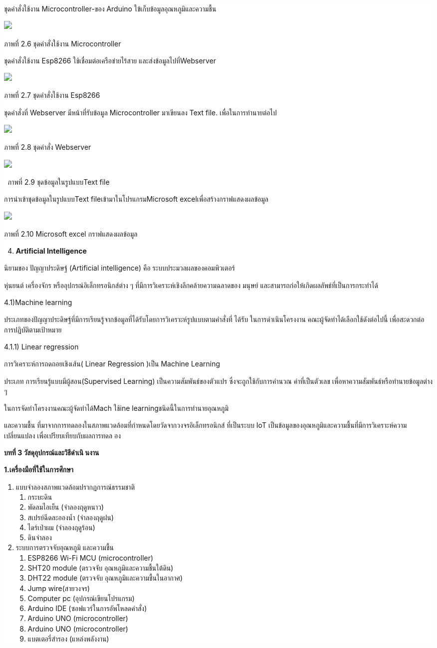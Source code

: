 ชุดคำสั่งใช้งาน Microcontroller-ของ Arduino ใข้เก็บข้อมูลอุณหภูมิและความชื้น

![](Aspose.Words.7aaf0961-fbe4-4d51-b5ed-0fb7abf7827b.007.jpeg)

ภาพที่ 2.6 ชุดคำสั่งใช้งาน Microcontroller

ชุดคำสั่งใช้งาน Esp8266 ใช้เชื่อมต่อเครือข่ายไร้สาย และส่งข้อมูลไปที่Webserver 

![](Aspose.Words.7aaf0961-fbe4-4d51-b5ed-0fb7abf7827b.008.jpeg)

ภาพที่ 2.7 ชุดคำสั่งใช้งาน Esp8266 

ชุดคำสั่งที่ Webserver มีหน้าที่รับข้อมูล Microcontroller มาเขียนลง Text file. เพื่อในการทำนายต่อไป

![](Aspose.Words.7aaf0961-fbe4-4d51-b5ed-0fb7abf7827b.009.png)

ภาพที่ 2.8 ชุดคำสั่ง Webserver 

![](Aspose.Words.7aaf0961-fbe4-4d51-b5ed-0fb7abf7827b.010.jpeg)

` `ภาพที่ 2.9 ชุดข้อมูลในรูปแบบText file 

การนำเข้าชุดข้อมูลในรูปแบบText fileเข้ามาในโปรแกรมMicrosoft excelเพื่อสร้างกราฟแสดงผลข้อมูล

![](Aspose.Words.7aaf0961-fbe4-4d51-b5ed-0fb7abf7827b.011.jpeg)

ภาพที่ 2.10  Microsoft excel กราฟแสดงผลข้อมูล 

4. **Artificial  Intelligence** 

นิยามของ ปัญญาประดิษฐ์ (Artificial intelligence) คือ ระบบประมวลผลของคอมพิวเตอร์ 

หุ่นยนต์ เครื่องจักร หรืออุปกรณ์อิเล็กทรอนิกส์ต่าง ๆ ที่มีการวิเคราะห์เชิงลึกคล้ายความฉลาดของ มนุษย์ และสามารถก่อให้เกิดผลลัพธ์ที่เป็นการกระทำได้ 

4\.1)Machine learning 

ประเภทของปัญญาประดิษฐ์ที่มีการเรียนรู้จากข้อมูลที่ได้รับโดยการวิเคราะห์รูปแบบตามคำสั่งที่ ได้รับ ในการดำเนินโครงงาน คณะผู้จัดทำได้เลือกใช้ดังต่อไปนี้ เพื่อสะดวกต่อการปฏิบัติตามเป้าหมาย 

4\.1.1) Linear regression 

การวิเคราะห์การถดถอยเชิงเส้น( Linear Regression )เป็น Machine Learning 

ประเภท การเรียนรู้แบบมีผู้สอน(Supervised Learning) เป็นความสัมพันธ์ของตัวแปร ซึ่งจะถูกใช้กับการคำนวณ ค่าที่เป็นตัวเลข เพื่อหาความสัมพันธ์หรือทำนายข้อมูลต่าง ๆ 

ในการจัดทำโครงงานคณะผู้จัดทำได้Mach ใช้ine learningชนิดนี้ในการทำนายอุณหภูมิ

และความชื้น ที่มาจากการทดลองในสภาพแวดล้อมที่กำหนดโดยวัดจากวงจรอิเล็กทรอนิกส์ ที่เป็นระบบ IoT    เป็นข้อมูลของอุณหภูมิและความชื้นที่มีการวิเคราะห์ความเปลี่ยนแปลง เพื่อเปรียบเทียบกับผลการทดล  อง

**บทที่ 3 วัสดุอุปกรณ์และวิธีดำเนิ  นงาน**

**1.เครื่องมือที่ใช้ในการศึกษา** 

1. แบบจำลองสภาพแวดล้อมปรากฏการณ์ธรรมชาติ 
   1. กระบะดิน  
   1. พัดลมไอเย็น (จำลองฤดูหนาว)  
   1. สเปรย์ฉีดละอองน้ำ (จำลองฤดูฝน)  
   1. ไดร์เป่าผม (จำลองฤดูร้อน) 
   1. ดินจำลอง 
1. ระบบการตรวจจับอุณหภูมิ และความชื้น 
   1. ESP8266 Wi-Fi MCU (microcontroller) 
   1. SHT20 module (ตรวจจับ อุณหภูมิและความชื้นใต้ดิน) 
   1. DHT22 module (ตรวจจับ อุณหภูมิและความชื้นในอากาศ) 
   1. Jump wire(สายวงจร) 
   1. Computer pc (อุปกรณ์เขียนโปรแกรม) 
   1. Arduino IDE (ซอฟแวร์ในการอัพโหลดคำสั่ง) 
   1. Arduino UNO (microcontroller) 
   1. Arduino UNO (microcontroller) 
   1. แบตเตอรี่สำรอง (แหล่งพลังงาน) 